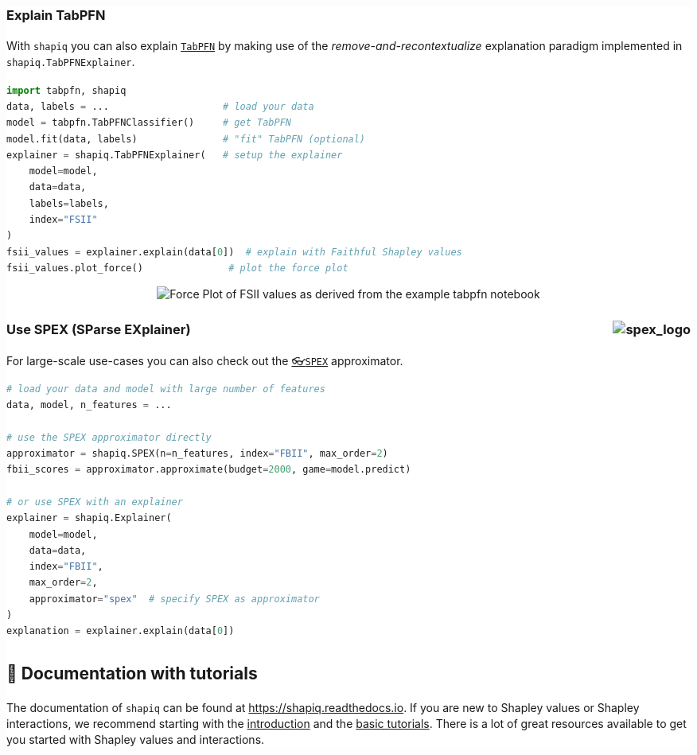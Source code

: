 ### Explain TabPFN

With ``shapiq`` you can also explain [``TabPFN``](https://github.com/PriorLabs/TabPFN) by making use of the _remove-and-recontextualize_ explanation paradigm implemented in ``shapiq.TabPFNExplainer``.

```python
import tabpfn, shapiq
data, labels = ...                    # load your data
model = tabpfn.TabPFNClassifier()     # get TabPFN
model.fit(data, labels)               # "fit" TabPFN (optional)
explainer = shapiq.TabPFNExplainer(   # setup the explainer
    model=model,
    data=data,
    labels=labels,
    index="FSII"
)
fsii_values = explainer.explain(data[0])  # explain with Faithful Shapley values
fsii_values.plot_force()               # plot the force plot
```

<p align="center">
  <img width="800px" src="https://raw.githubusercontent.com/mmschlk/shapiq/main/docs/source/_static/images/fsii_tabpfn_force_plot_example.png" alt="Force Plot of FSII values as derived from the example tabpfn notebook">
</p>

### Use SPEX (SParse EXplainer) <img src="https://raw.githubusercontent.com/mmschlk/shapiq/main/docs/source/_static/images/spex_logo.png" alt="spex_logo" align="right" height="75px"/>
For large-scale use-cases you can also check out the [👓``SPEX``](https://shapiq.readthedocs.io/en/latest/api/shapiq.approximator.sparse.html#shapiq.approximator.sparse.SPEX) approximator.

```python
# load your data and model with large number of features
data, model, n_features = ...

# use the SPEX approximator directly
approximator = shapiq.SPEX(n=n_features, index="FBII", max_order=2)
fbii_scores = approximator.approximate(budget=2000, game=model.predict)

# or use SPEX with an explainer
explainer = shapiq.Explainer(
    model=model,
    data=data,
    index="FBII",
    max_order=2,
    approximator="spex"  # specify SPEX as approximator
)
explanation = explainer.explain(data[0])
```


## 📖 Documentation with tutorials
The documentation of ``shapiq`` can be found at https://shapiq.readthedocs.io.
If you are new to Shapley values or Shapley interactions, we recommend starting with the [introduction](https://shapiq.readthedocs.io/en/latest/introduction/) and the [basic tutorials](https://shapiq.readthedocs.io/en/latest/notebooks/basics.html).
There is a lot of great resources available to get you started with Shapley values and interactions.
